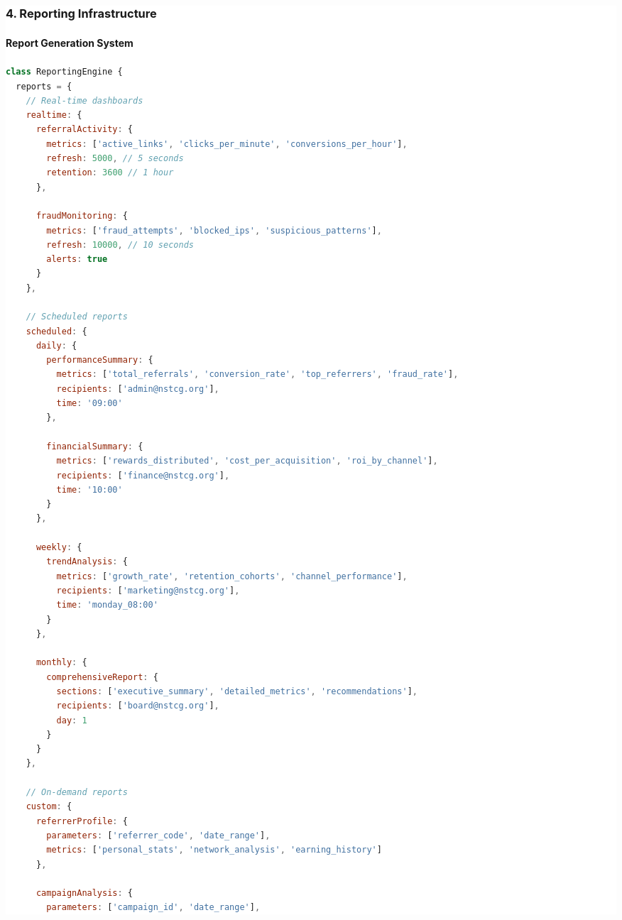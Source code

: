 ### 4. Reporting Infrastructure

#### Report Generation System
```javascript
class ReportingEngine {
  reports = {
    // Real-time dashboards
    realtime: {
      referralActivity: {
        metrics: ['active_links', 'clicks_per_minute', 'conversions_per_hour'],
        refresh: 5000, // 5 seconds
        retention: 3600 // 1 hour
      },
      
      fraudMonitoring: {
        metrics: ['fraud_attempts', 'blocked_ips', 'suspicious_patterns'],
        refresh: 10000, // 10 seconds
        alerts: true
      }
    },

    // Scheduled reports
    scheduled: {
      daily: {
        performanceSummary: {
          metrics: ['total_referrals', 'conversion_rate', 'top_referrers', 'fraud_rate'],
          recipients: ['admin@nstcg.org'],
          time: '09:00'
        },
        
        financialSummary: {
          metrics: ['rewards_distributed', 'cost_per_acquisition', 'roi_by_channel'],
          recipients: ['finance@nstcg.org'],
          time: '10:00'
        }
      },

      weekly: {
        trendAnalysis: {
          metrics: ['growth_rate', 'retention_cohorts', 'channel_performance'],
          recipients: ['marketing@nstcg.org'],
          time: 'monday_08:00'
        }
      },

      monthly: {
        comprehensiveReport: {
          sections: ['executive_summary', 'detailed_metrics', 'recommendations'],
          recipients: ['board@nstcg.org'],
          day: 1
        }
      }
    },

    // On-demand reports
    custom: {
      referrerProfile: {
        parameters: ['referrer_code', 'date_range'],
        metrics: ['personal_stats', 'network_analysis', 'earning_history']
      },
      
      campaignAnalysis: {
        parameters: ['campaign_id', 'date_range'],
```